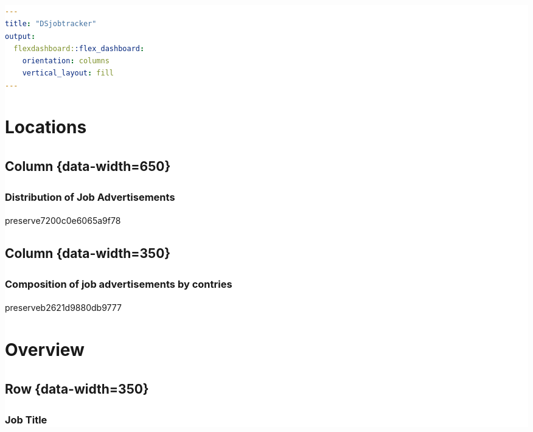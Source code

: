 ```yaml
---
title: "DSjobtracker"
output: 
  flexdashboard::flex_dashboard:
    orientation: columns
    vertical_layout: fill
---
```




# Locations

Column {data-width=650}
-----------------------------------------------------------------------

### Distribution of Job Advertisements

<div class="knitr-options" data-fig-width="576" data-fig-height="460"></div>
preserve7200c0e6065a9f78

Column {data-width=350}
-----------------------------------------------------------------------

### Composition of job advertisements by contries

<div class="knitr-options" data-fig-width="576" data-fig-height="460"></div>
preserveb2621d9880db9777







# Overview






Row {data-width=350}
-----------------------------------------------------------------------

### **Job Title**

<div class="knitr-options" data-fig-width="576" data-fig-height="460"></div>
